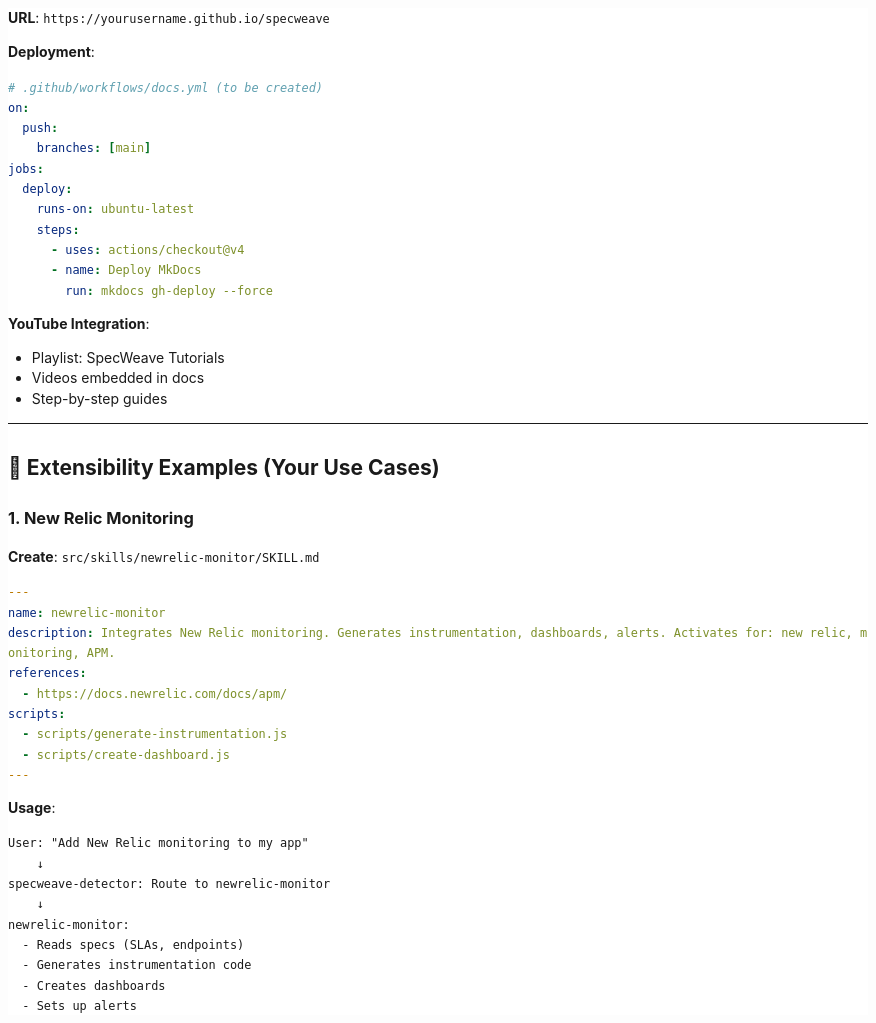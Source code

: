 **URL**: `https://yourusername.github.io/specweave`

**Deployment**:
```yaml
# .github/workflows/docs.yml (to be created)
on:
  push:
    branches: [main]
jobs:
  deploy:
    runs-on: ubuntu-latest
    steps:
      - uses: actions/checkout@v4
      - name: Deploy MkDocs
        run: mkdocs gh-deploy --force
```

**YouTube Integration**:
- Playlist: SpecWeave Tutorials
- Videos embedded in docs
- Step-by-step guides

---

## 🚀 Extensibility Examples (Your Use Cases)

### 1. New Relic Monitoring

**Create**: `src/skills/newrelic-monitor/SKILL.md`

```yaml
---
name: newrelic-monitor
description: Integrates New Relic monitoring. Generates instrumentation, dashboards, alerts. Activates for: new relic, monitoring, APM.
references:
  - https://docs.newrelic.com/docs/apm/
scripts:
  - scripts/generate-instrumentation.js
  - scripts/create-dashboard.js
---
```

**Usage**:
```
User: "Add New Relic monitoring to my app"
    ↓
specweave-detector: Route to newrelic-monitor
    ↓
newrelic-monitor:
  - Reads specs (SLAs, endpoints)
  - Generates instrumentation code
  - Creates dashboards
  - Sets up alerts
```
